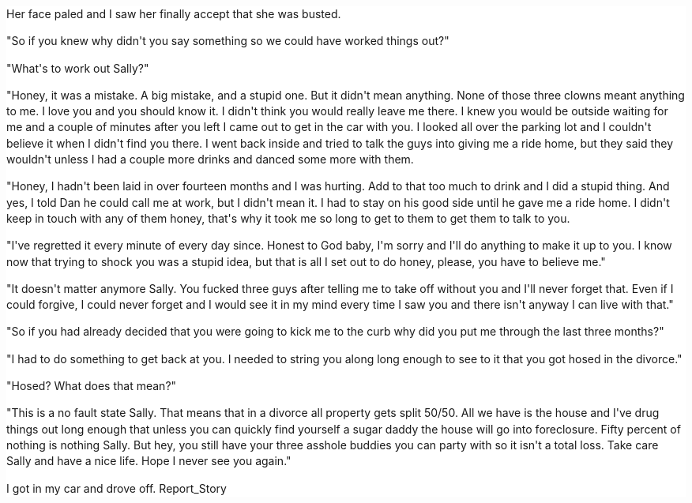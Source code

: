  Her face paled and I saw her finally accept that she was busted. 

 "So if you knew why didn't you say something so we could have worked things out?" 

 "What's to work out Sally?" 

 "Honey, it was a mistake. A big mistake, and a stupid one. But it didn't mean anything. None of those three clowns meant anything to me. I love you and you should know it. I didn't think you would really leave me there. I knew you would be outside waiting for me and a couple of minutes after you left I came out to get in the car with you. I looked all over the parking lot and I couldn't believe it when I didn't find you there. I went back inside and tried to talk the guys into giving me a ride home, but they said they wouldn't unless I had a couple more drinks and danced some more with them. 

 "Honey, I hadn't been laid in over fourteen months and I was hurting. Add to that too much to drink and I did a stupid thing. And yes, I told Dan he could call me at work, but I didn't mean it. I had to stay on his good side until he gave me a ride home. I didn't keep in touch with any of them honey, that's why it took me so long to get to them to get them to talk to you. 

 "I've regretted it every minute of every day since. Honest to God baby, I'm sorry and I'll do anything to make it up to you. I know now that trying to shock you was a stupid idea, but that is all I set out to do honey, please, you have to believe me." 

 "It doesn't matter anymore Sally. You fucked three guys after telling me to take off without you and I'll never forget that. Even if I could forgive, I could never forget and I would see it in my mind every time I saw you and there isn't anyway I can live with that." 

 "So if you had already decided that you were going to kick me to the curb why did you put me through the last three months?" 

 "I had to do something to get back at you. I needed to string you along long enough to see to it that you got hosed in the divorce." 

 "Hosed? What does that mean?" 

 "This is a no fault state Sally. That means that in a divorce all property gets split 50/50. All we have is the house and I've drug things out long enough that unless you can quickly find yourself a sugar daddy the house will go into foreclosure. Fifty percent of nothing is nothing Sally. But hey, you still have your three asshole buddies you can party with so it isn't a total loss. Take care Sally and have a nice life. Hope I never see you again." 

 I got in my car and drove off. Report_Story 
